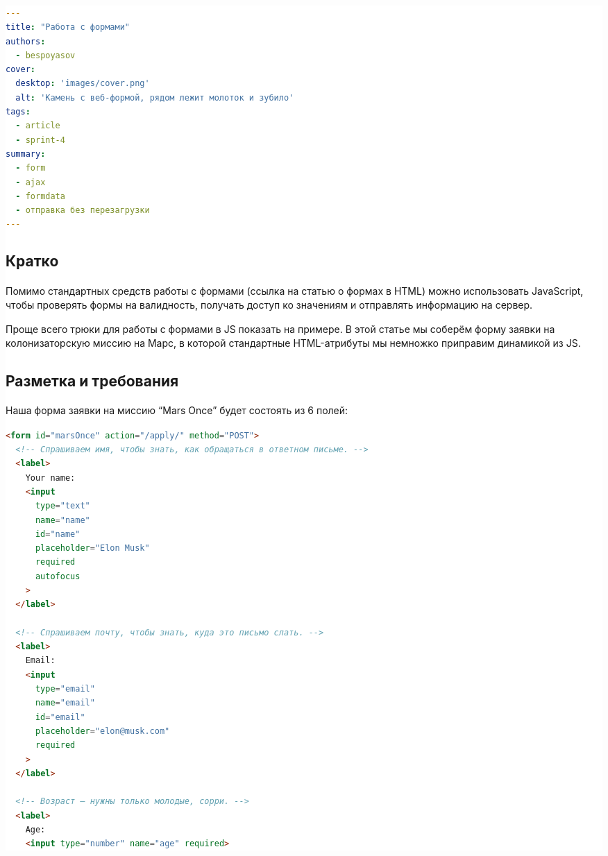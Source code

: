 ```yaml
---
title: "Работа с формами"
authors:
  - bespoyasov
cover:
  desktop: 'images/cover.png'
  alt: 'Камень с веб-формой, рядом лежит молоток и зубило'
tags:
  - article
  - sprint-4
summary:
  - form
  - ajax
  - formdata
  - отправка без перезагрузки
---
```


## Кратко

Помимо стандартных средств работы с формами (ссылка на статью о формах в HTML) можно использовать JavaScript, чтобы проверять формы на валидность, получать доступ ко значениям и отправлять информацию на сервер.

Проще всего трюки для работы с формами в JS показать на примере. В этой статье мы соберём форму заявки на колонизаторскую миссию на Марс, в которой стандартные HTML-атрибуты мы немножко приправим динамикой из JS.

## Разметка и требования

Наша форма заявки на миссию “Mars Once” будет состоять из 6 полей:

```html
<form id="marsOnce" action="/apply/" method="POST">
  <!-- Спрашиваем имя, чтобы знать, как обращаться в ответном письме. -->
  <label>
    Your name:
    <input
      type="text"
      name="name"
      id="name"
      placeholder="Elon Musk"
      required
      autofocus
    >
  </label>

  <!-- Спрашиваем почту, чтобы знать, куда это письмо слать. -->
  <label>
    Email:
    <input
      type="email"
      name="email"
      id="email"
      placeholder="elon@musk.com"
      required
    >
  </label>

  <!-- Возраст — нужны только молодые, сорри. -->
  <label>
    Age:
    <input type="number" name="age" required>
```